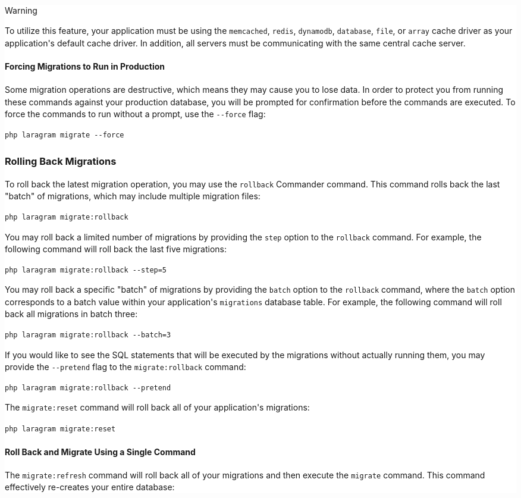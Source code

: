> [!WARNING]
> To utilize this feature, your application must be using the `memcached`, `redis`, `dynamodb`, `database`, `file`, or `array` cache driver as your application's default cache driver. In addition, all servers must be communicating with the same central cache server.

<a name="forcing-migrations-to-run-in-production"></a>
#### Forcing Migrations to Run in Production

Some migration operations are destructive, which means they may cause you to lose data. In order to protect you from running these commands against your production database, you will be prompted for confirmation before the commands are executed. To force the commands to run without a prompt, use the `--force` flag:

```shell
php laragram migrate --force
```

<a name="rolling-back-migrations"></a>
### Rolling Back Migrations

To roll back the latest migration operation, you may use the `rollback` Commander command. This command rolls back the last "batch" of migrations, which may include multiple migration files:

```shell
php laragram migrate:rollback
```

You may roll back a limited number of migrations by providing the `step` option to the `rollback` command. For example, the following command will roll back the last five migrations:

```shell
php laragram migrate:rollback --step=5
```

You may roll back a specific "batch" of migrations by providing the `batch` option to the `rollback` command, where the `batch` option corresponds to a batch value within your application's `migrations` database table. For example, the following command will roll back all migrations in batch three:

```shell
php laragram migrate:rollback --batch=3
```

If you would like to see the SQL statements that will be executed by the migrations without actually running them, you may provide the `--pretend` flag to the `migrate:rollback` command:

```shell
php laragram migrate:rollback --pretend
```

The `migrate:reset` command will roll back all of your application's migrations:

```shell
php laragram migrate:reset
```

<a name="roll-back-migrate-using-a-single-command"></a>
#### Roll Back and Migrate Using a Single Command

The `migrate:refresh` command will roll back all of your migrations and then execute the `migrate` command. This command effectively re-creates your entire database:
